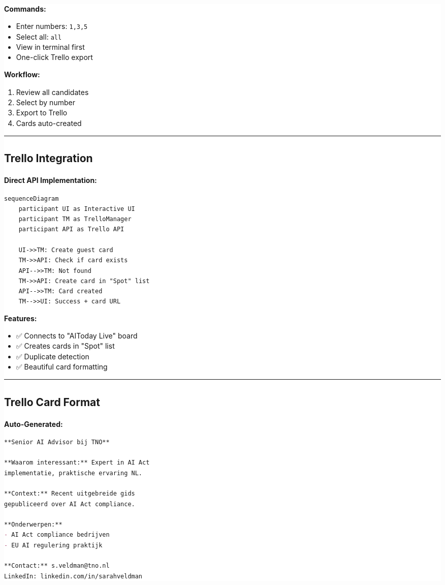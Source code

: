 </div>

<div>

**Commands:**
- Enter numbers: `1,3,5`
- Select all: `all`
- View in terminal first
- One-click Trello export

**Workflow:**
1. Review all candidates
2. Select by number
3. Export to Trello
4. Cards auto-created

</div>

</div>

---

## Trello Integration

**Direct API Implementation:**

```mermaid
sequenceDiagram
    participant UI as Interactive UI
    participant TM as TrelloManager
    participant API as Trello API

    UI->>TM: Create guest card
    TM->>API: Check if card exists
    API-->>TM: Not found
    TM->>API: Create card in "Spot" list
    API-->>TM: Card created
    TM-->>UI: Success + card URL
```

**Features:**
- ✅ Connects to "AIToday Live" board
- ✅ Creates cards in "Spot" list
- ✅ Duplicate detection
- ✅ Beautiful card formatting

---

## Trello Card Format

**Auto-Generated:**

```markdown
**Senior AI Advisor bij TNO**

**Waarom interessant:** Expert in AI Act
implementatie, praktische ervaring NL.

**Context:** Recent uitgebreide gids
gepubliceerd over AI Act compliance.

**Onderwerpen:**
- AI Act compliance bedrijven
- EU AI regulering praktijk

**Contact:** s.veldman@tno.nl
LinkedIn: linkedin.com/in/sarahveldman

```